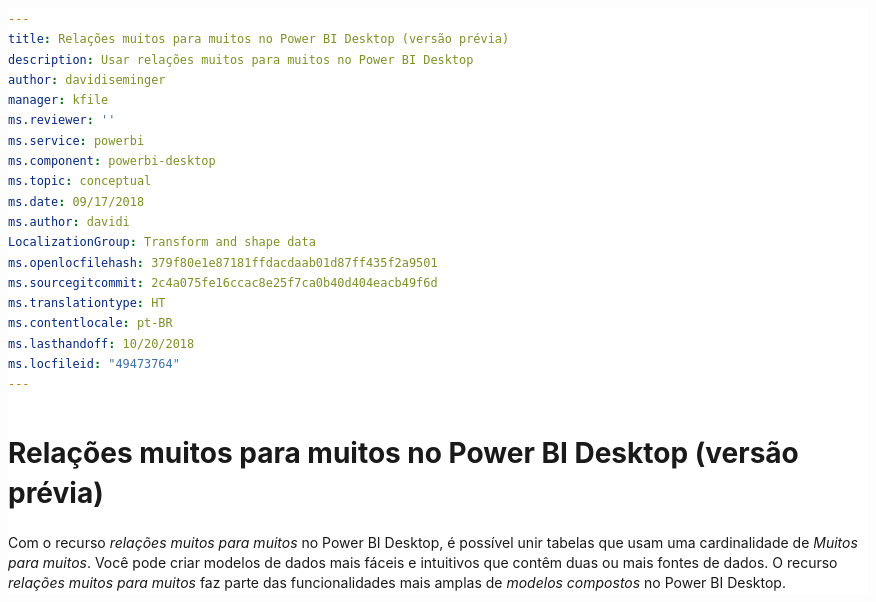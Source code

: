 ```yaml
---
title: Relações muitos para muitos no Power BI Desktop (versão prévia)
description: Usar relações muitos para muitos no Power BI Desktop
author: davidiseminger
manager: kfile
ms.reviewer: ''
ms.service: powerbi
ms.component: powerbi-desktop
ms.topic: conceptual
ms.date: 09/17/2018
ms.author: davidi
LocalizationGroup: Transform and shape data
ms.openlocfilehash: 379f80e1e87181ffdacdaab01d87ff435f2a9501
ms.sourcegitcommit: 2c4a075fe16ccac8e25f7ca0b40d404eacb49f6d
ms.translationtype: HT
ms.contentlocale: pt-BR
ms.lasthandoff: 10/20/2018
ms.locfileid: "49473764"
---
```

# <a name="many-to-many-relationships-in-power-bi-desktop-preview"></a>Relações muitos para muitos no Power BI Desktop (versão prévia)

Com o recurso *relações muitos para muitos* no Power BI Desktop, é possível unir tabelas que usam uma cardinalidade de *Muitos para muitos*. Você pode criar modelos de dados mais fáceis e intuitivos que contêm duas ou mais fontes de dados. O recurso *relações muitos para muitos* faz parte das funcionalidades mais amplas de *modelos compostos* no Power BI Desktop.
